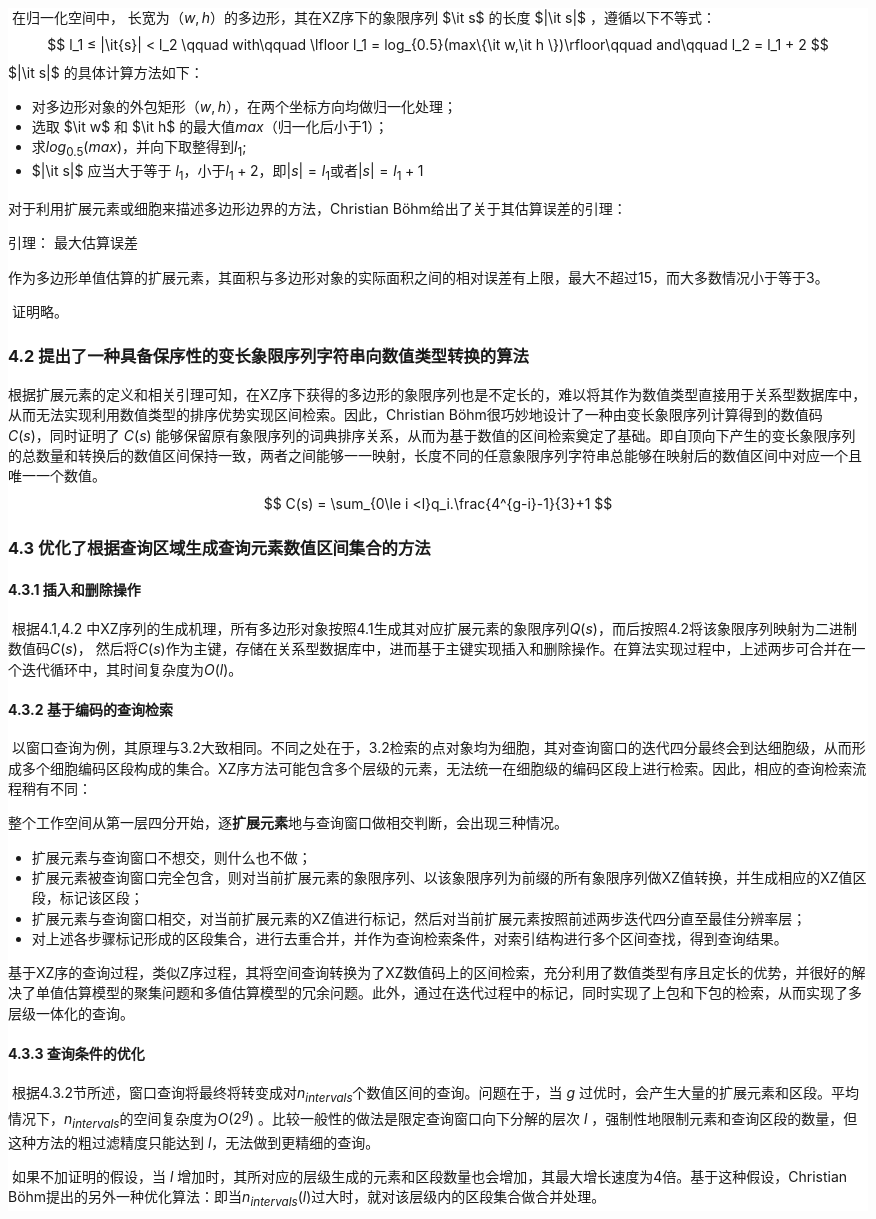 ​             在归一化空间中，  长宽为$（w,h）$的多边形，其在XZ序下的象限序列 $\it s$ 的长度  $|\it s|$ ，遵循以下不等式：
$$
l_1 ≤ |\it{s}| < l_2 \qquad with\qquad \lfloor l_1 = log_{0.5}(max\{\it w,\it h \})\rfloor\qquad and\qquad l_2 = l_1 + 2
$$
 $|\it s|$  的具体计算方法如下：

- 对多边形对象的外包矩形$（w,h）$，在两个坐标方向均做归一化处理；
- 选取 $\it w$ 和 $\it h$ 的最大值$max$（归一化后小于1）；
- 求$log_{0.5}(max)$，并向下取整得到$l_1$;
- $|\it s|$  应当大于等于 $l_1$，小于$l_1+2$，即$|s| = l_1$或者$|s| = l_1+1$

对于利用扩展元素或细胞来描述多边形边界的方法，Christian Böhm给出了关于其估算误差的引理：

引理： 最大估算误差

​        作为多边形单值估算的扩展元素，其面积与多边形对象的实际面积之间的相对误差有上限，最大不超过15，而大多数情况小于等于3。

​		证明略。

### 4.2  提出了一种具备保序性的变长象限序列字符串向数值类型转换的算法

​	根据扩展元素的定义和相关引理可知，在XZ序下获得的多边形的象限序列也是不定长的，难以将其作为数值类型直接用于关系型数据库中，从而无法实现利用数值类型的排序优势实现区间检索。因此，Christian Böhm很巧妙地设计了一种由变长象限序列计算得到的数值码 $C(s)$，同时证明了 $C(s)$ 能够保留原有象限序列的词典排序关系，从而为基于数值的区间检索奠定了基础。即自顶向下产生的变长象限序列的总数量和转换后的数值区间保持一致，两者之间能够一一映射，长度不同的任意象限序列字符串总能够在映射后的数值区间中对应一个且唯一一个数值。
$$
C(s) = \sum_{0\le i <l}q_i.\frac{4^{g-i}-1}{3}+1
$$

### 4.3  优化了根据查询区域生成查询元素数值区间集合的方法

#### 	4.3.1 插入和删除操作

​	根据$4.1$,$4.2$ 中XZ序列的生成机理，所有多边形对象按照$4.1$生成其对应扩展元素的象限序列$Q(s)$，而后按照$4.2$将该象限序列映射为二进制数值码$C(s)$， 然后将$C(s)$作为主键，存储在关系型数据库中，进而基于主键实现插入和删除操作。在算法实现过程中，上述两步可合并在一个迭代循环中，其时间复杂度为$O(l)$。

#### 	4.3.2 基于编码的查询检索

​	以窗口查询为例，其原理与$3.2$大致相同。不同之处在于，$3.2$检索的点对象均为细胞，其对查询窗口的迭代四分最终会到达细胞级，从而形成多个细胞编码区段构成的集合。XZ序方法可能包含多个层级的元素，无法统一在细胞级的编码区段上进行检索。因此，相应的查询检索流程稍有不同：

​    整个工作空间从第一层四分开始，逐**扩展元素**地与查询窗口做相交判断，会出现三种情况。

- 扩展元素与查询窗口不想交，则什么也不做；
- 扩展元素被查询窗口完全包含，则对当前扩展元素的象限序列、以该象限序列为前缀的所有象限序列做XZ值转换，并生成相应的XZ值区段，标记该区段；
- 扩展元素与查询窗口相交，对当前扩展元素的XZ值进行标记，然后对当前扩展元素按照前述两步迭代四分直至最佳分辨率层；
- 对上述各步骤标记形成的区段集合，进行去重合并，并作为查询检索条件，对索引结构进行多个区间查找，得到查询结果。

​    基于XZ序的查询过程，类似Z序过程，其将空间查询转换为了XZ数值码上的区间检索，充分利用了数值类型有序且定长的优势，并很好的解决了单值估算模型的聚集问题和多值估算模型的冗余问题。此外，通过在迭代过程中的标记，同时实现了上包和下包的检索，从而实现了多层级一体化的查询。

#### 	4.3.3 查询条件的优化

​	根据$4.3.2$节所述，窗口查询将最终将转变成对$n_{intervals}$个数值区间的查询。问题在于，当 $g$ 过优时，会产生大量的扩展元素和区段。平均情况下，$n_{intervals}$的空间复杂度为$O(2^g)$ 。比较一般性的做法是限定查询窗口向下分解的层次 $l$ ，强制性地限制元素和查询区段的数量，但这种方法的粗过滤精度只能达到 $l$，无法做到更精细的查询。

​    如果不加证明的假设，当 $l$ 增加时，其所对应的层级生成的元素和区段数量也会增加，其最大增长速度为4倍。基于这种假设，Christian Böhm提出的另外一种优化算法：即当$n_{intervals}(l)$过大时，就对该层级内的区段集合做合并处理。
